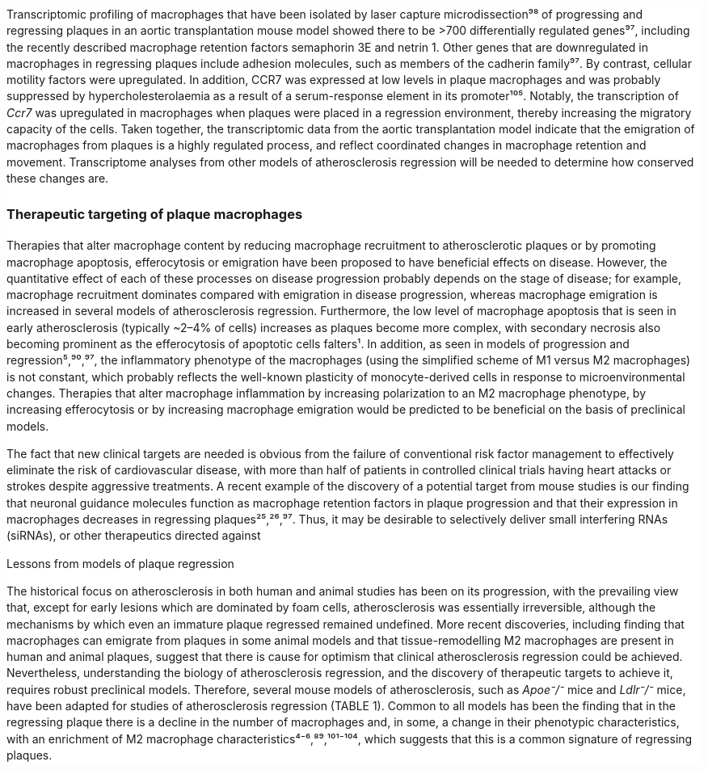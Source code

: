 Transcriptomic profiling of macrophages that have been isolated by laser capture microdissection⁹⁸ of progressing and regressing plaques in an aortic transplantation mouse model showed there to be >700 differentially regulated genes⁹⁷, including the recently described macrophage retention factors semaphorin 3E and netrin 1. Other genes that are downregulated in macrophages in regressing plaques include adhesion molecules, such as members of the cadherin family⁹⁷. By contrast, cellular motility factors were upregulated. In addition, CCR7 was expressed at low levels in plaque macrophages and was probably suppressed by hypercholesterolaemia as a result of a serum-response element in its promoter¹⁰⁵. Notably, the transcription of *Ccr7* was upregulated in macrophages when plaques were placed in a regression environment, thereby increasing the migratory capacity of the cells. Taken together, the transcriptomic data from the aortic transplantation model indicate that the emigration of macrophages from plaques is a highly regulated process, and reflect coordinated changes in macrophage retention and movement. Transcriptome analyses from other models of atherosclerosis regression will be needed to determine how conserved these changes are.

### Therapeutic targeting of plaque macrophages

Therapies that alter macrophage content by reducing macrophage recruitment to atherosclerotic plaques or by promoting macrophage apoptosis, efferocytosis or emigration have been proposed to have beneficial effects on disease. However, the quantitative effect of each of these processes on disease progression probably depends on the stage of disease; for example, macrophage recruitment dominates compared with emigration in disease progression, whereas macrophage emigration is increased in several models of atherosclerosis regression. Furthermore, the low level of macrophage apoptosis that is seen in early atherosclerosis (typically ~2–4% of cells) increases as plaques become more complex, with secondary necrosis also becoming prominent as the efferocytosis of apoptotic cells falters¹. In addition, as seen in models of progression and regression⁵,⁹⁰,⁹⁷, the inflammatory phenotype of the macrophages (using the simplified scheme of M1 versus M2 macrophages) is not constant, which probably reflects the well-known plasticity of monocyte-derived cells in response to microenvironmental changes. Therapies that alter macrophage inflammation by increasing polarization to an M2 macrophage phenotype, by increasing efferocytosis or by increasing macrophage emigration would be predicted to be beneficial on the basis of preclinical models.

The fact that new clinical targets are needed is obvious from the failure of conventional risk factor management to effectively eliminate the risk of cardiovascular disease, with more than half of patients in controlled clinical trials having heart attacks or strokes despite aggressive treatments. A recent example of the discovery of a potential target from mouse studies is our finding that neuronal guidance molecules function as macrophage retention factors in plaque progression and that their expression in macrophages decreases in regressing plaques²⁵,²⁶,⁹⁷. Thus, it may be desirable to selectively deliver small interfering RNAs (siRNAs), or other therapeutics directed against

Lessons from models of plaque regression

The historical focus on atherosclerosis in both human and animal studies has been on its progression, with the prevailing view that, except for early lesions which are dominated by foam cells, atherosclerosis was essentially irreversible, although the mechanisms by which even an immature plaque regressed remained undefined. More recent discoveries, including finding that macrophages can emigrate from plaques in some animal models and that tissue-remodelling M2 macrophages are present in human and animal plaques, suggest that there is cause for optimism that clinical atherosclerosis regression could be achieved. Nevertheless, understanding the biology of atherosclerosis regression, and the discovery of therapeutic targets to achieve it, requires robust preclinical models. Therefore, several mouse models of atherosclerosis, such as *Apoe⁻/⁻* mice and *Ldlr⁻/⁻* mice, have been adapted for studies of atherosclerosis regression (TABLE 1). Common to all models has been the finding that in the regressing plaque there is a decline in the number of macrophages and, in some, a change in their phenotypic characteristics, with an enrichment of M2 macrophage characteristics⁴⁻⁶,⁸⁹,¹⁰¹⁻¹⁰⁴, which suggests that this is a common signature of regressing plaques.
